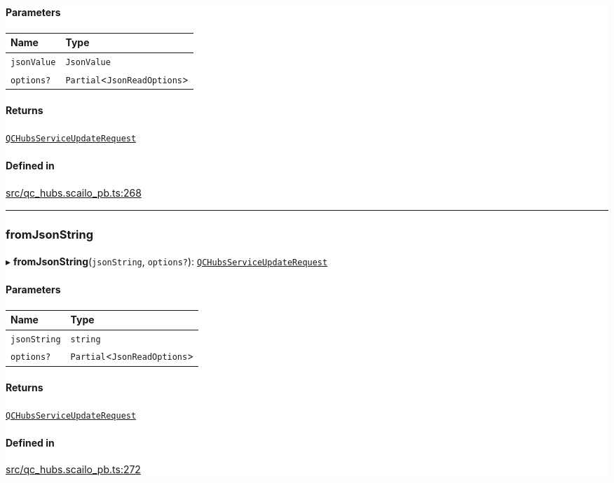 #### Parameters

| Name | Type |
| :------ | :------ |
| `jsonValue` | `JsonValue` |
| `options?` | `Partial`\<`JsonReadOptions`\> |

#### Returns

[`QCHubsServiceUpdateRequest`](QCHubsServiceUpdateRequest.md)

#### Defined in

[src/qc_hubs.scailo_pb.ts:268](https://github.com/scailo/ts-sdk/blob/c10a36b57201dfa5903d4b53efa1e62aa6208936/src/qc_hubs.scailo_pb.ts#L268)

___

### fromJsonString

▸ **fromJsonString**(`jsonString`, `options?`): [`QCHubsServiceUpdateRequest`](QCHubsServiceUpdateRequest.md)

#### Parameters

| Name | Type |
| :------ | :------ |
| `jsonString` | `string` |
| `options?` | `Partial`\<`JsonReadOptions`\> |

#### Returns

[`QCHubsServiceUpdateRequest`](QCHubsServiceUpdateRequest.md)

#### Defined in

[src/qc_hubs.scailo_pb.ts:272](https://github.com/scailo/ts-sdk/blob/c10a36b57201dfa5903d4b53efa1e62aa6208936/src/qc_hubs.scailo_pb.ts#L272)
